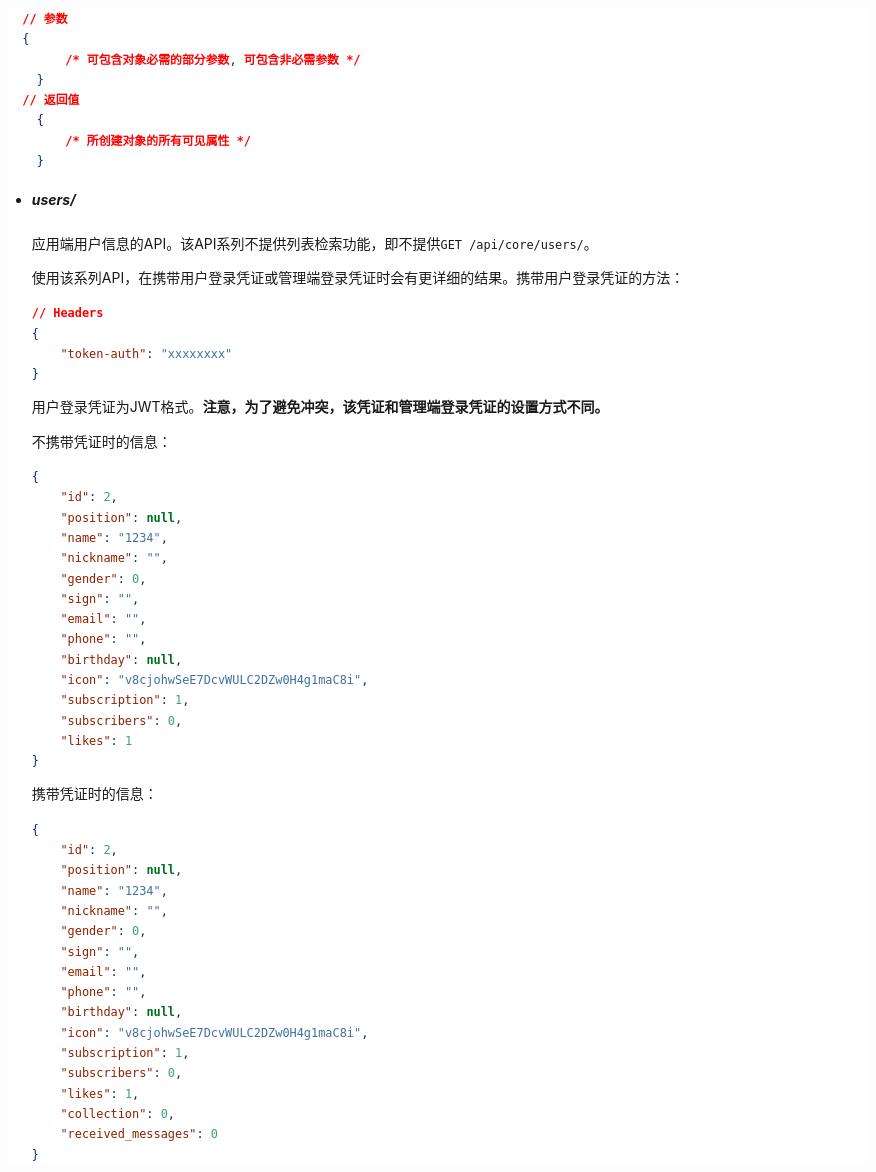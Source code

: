   ```json
  	// 参数
  	{
          /* 可包含对象必需的部分参数, 可包含非必需参数 */
      }
  	// 返回值
      {
          /* 所创建对象的所有可见属性 */
      }
  ```

  - ##### users/

    应用端用户信息的API。该API系列不提供列表检索功能，即不提供`GET /api/core/users/`。

    使用该系列API，在携带用户登录凭证或管理端登录凭证时会有更详细的结果。携带用户登录凭证的方法：

    ```json
    // Headers
    {
        "token-auth": "xxxxxxxx"
    }
    ```

    用户登录凭证为JWT格式。**注意，为了避免冲突，该凭证和管理端登录凭证的设置方式不同。**

    不携带凭证时的信息：

    ```json
    {
        "id": 2,
        "position": null,
        "name": "1234",
        "nickname": "",
        "gender": 0,
        "sign": "",
        "email": "",
        "phone": "",
        "birthday": null,
        "icon": "v8cjohwSeE7DcvWULC2DZw0H4g1maC8i",
        "subscription": 1,
        "subscribers": 0,
        "likes": 1
    }
    ```

    携带凭证时的信息：

    ```json
    {
        "id": 2,
        "position": null,
        "name": "1234",
        "nickname": "",
        "gender": 0,
        "sign": "",
        "email": "",
        "phone": "",
        "birthday": null,
        "icon": "v8cjohwSeE7DcvWULC2DZw0H4g1maC8i",
        "subscription": 1,
        "subscribers": 0,
        "likes": 1,
        "collection": 0,
        "received_messages": 0
    }
    ```
